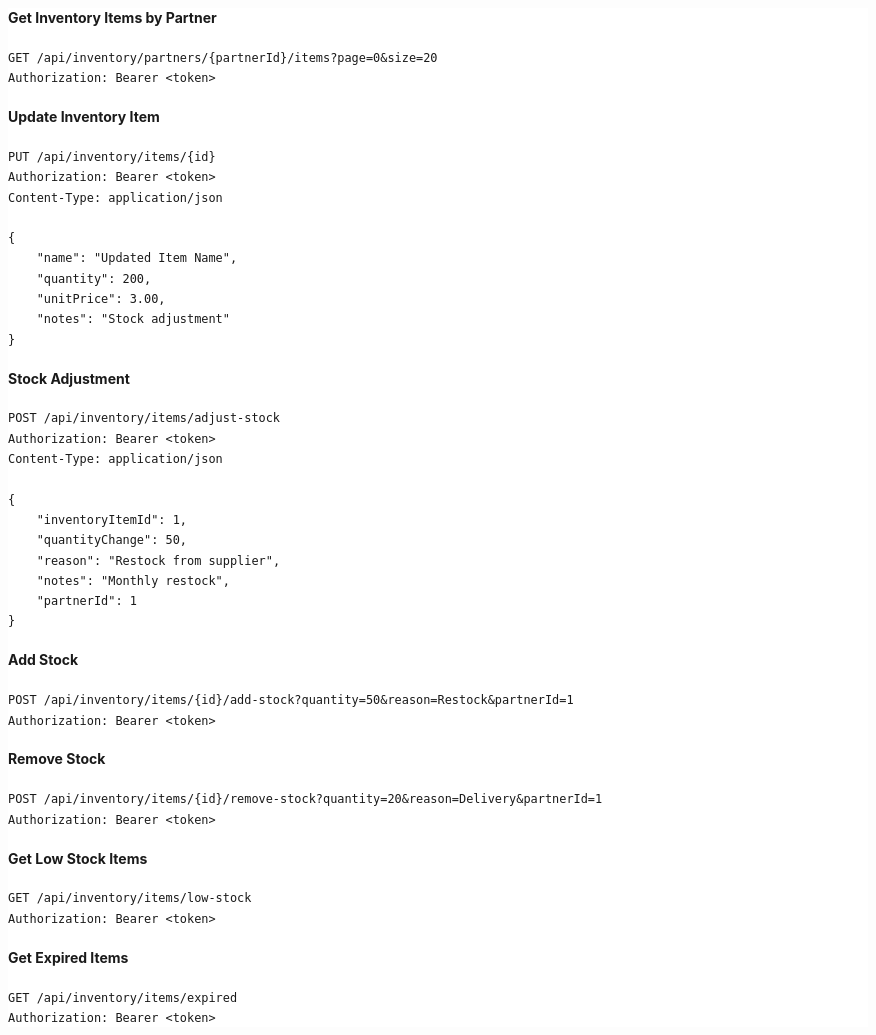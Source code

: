 #### Get Inventory Items by Partner
```http
GET /api/inventory/partners/{partnerId}/items?page=0&size=20
Authorization: Bearer <token>
```

#### Update Inventory Item
```http
PUT /api/inventory/items/{id}
Authorization: Bearer <token>
Content-Type: application/json

{
    "name": "Updated Item Name",
    "quantity": 200,
    "unitPrice": 3.00,
    "notes": "Stock adjustment"
}
```

#### Stock Adjustment
```http
POST /api/inventory/items/adjust-stock
Authorization: Bearer <token>
Content-Type: application/json

{
    "inventoryItemId": 1,
    "quantityChange": 50,
    "reason": "Restock from supplier",
    "notes": "Monthly restock",
    "partnerId": 1
}
```

#### Add Stock
```http
POST /api/inventory/items/{id}/add-stock?quantity=50&reason=Restock&partnerId=1
Authorization: Bearer <token>
```

#### Remove Stock
```http
POST /api/inventory/items/{id}/remove-stock?quantity=20&reason=Delivery&partnerId=1
Authorization: Bearer <token>
```

#### Get Low Stock Items
```http
GET /api/inventory/items/low-stock
Authorization: Bearer <token>
```

#### Get Expired Items
```http
GET /api/inventory/items/expired
Authorization: Bearer <token>
```
